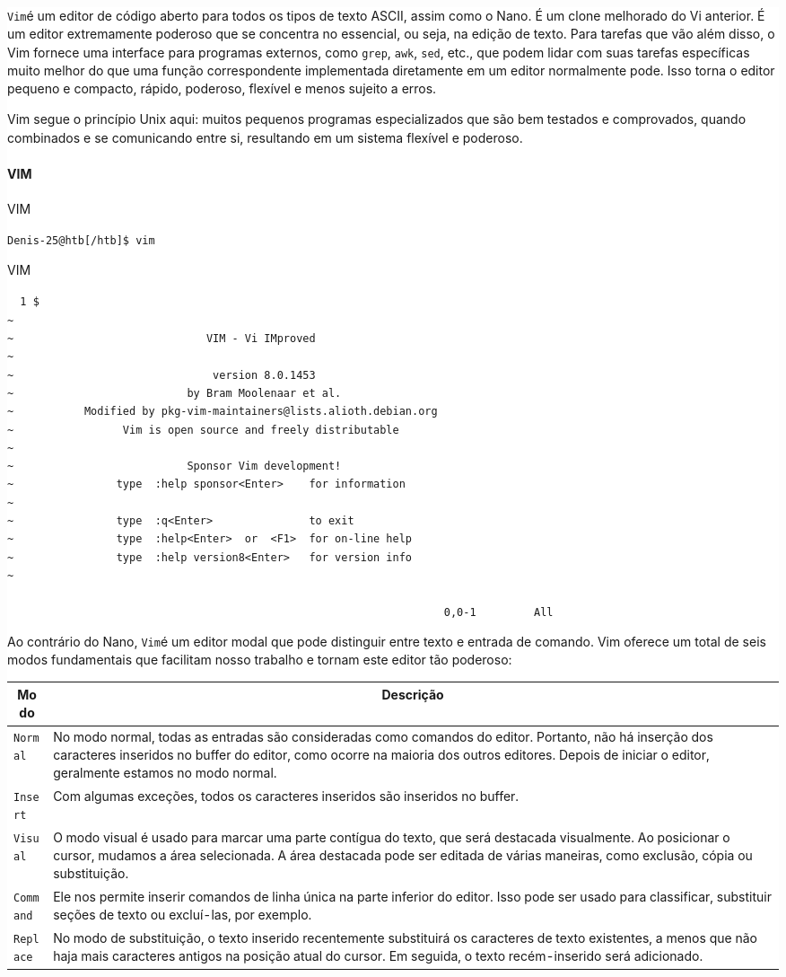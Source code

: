 `Vim`é um editor de código aberto para todos os tipos de texto ASCII, assim como o Nano. É um clone melhorado do Vi anterior. É um editor extremamente poderoso que se concentra no essencial, ou seja, na edição de texto. Para tarefas que vão além disso, o Vim fornece uma interface para programas externos, como `grep`, `awk`, `sed`, etc., que podem lidar com suas tarefas específicas muito melhor do que uma função correspondente implementada diretamente em um editor normalmente pode. Isso torna o editor pequeno e compacto, rápido, poderoso, flexível e menos sujeito a erros.

Vim segue o princípio Unix aqui: muitos pequenos programas especializados que são bem testados e comprovados, quando combinados e se comunicando entre si, resultando em um sistema flexível e poderoso.

#### VIM

VIM

```
Denis-25@htb[/htb]$ vim
```

VIM

```
  1 $
~
~                              VIM - Vi IMproved                                
~                                                                               
~                               version 8.0.1453                                
~                           by Bram Moolenaar et al.                            
~           Modified by pkg-vim-maintainers@lists.alioth.debian.org             
~                 Vim is open source and freely distributable                   
~                                                                               
~                           Sponsor Vim development!                            
~                type  :help sponsor<Enter>    for information                  
~                                                                               
~                type  :q<Enter>               to exit                          
~                type  :help<Enter>  or  <F1>  for on-line help                 
~                type  :help version8<Enter>   for version info                 
~                                                                               
                                                                         
                                                                    0,0-1         All
```

Ao contrário do Nano, `Vim`é um editor modal que pode distinguir entre texto e entrada de comando. Vim oferece um total de seis modos fundamentais que facilitam nosso trabalho e tornam este editor tão poderoso:

| **Modo** | **Descrição** |
| --- | --- |
| `Normal` | No modo normal, todas as entradas são consideradas como comandos do editor. Portanto, não há inserção dos caracteres inseridos no buffer do editor, como ocorre na maioria dos outros editores. Depois de iniciar o editor, geralmente estamos no modo normal. |
| `Insert` | Com algumas exceções, todos os caracteres inseridos são inseridos no buffer. |
| `Visual` | O modo visual é usado para marcar uma parte contígua do texto, que será destacada visualmente. Ao posicionar o cursor, mudamos a área selecionada. A área destacada pode ser editada de várias maneiras, como exclusão, cópia ou substituição. |
| `Command` | Ele nos permite inserir comandos de linha única na parte inferior do editor. Isso pode ser usado para classificar, substituir seções de texto ou excluí-las, por exemplo. |
| `Replace` | No modo de substituição, o texto inserido recentemente substituirá os caracteres de texto existentes, a menos que não haja mais caracteres antigos na posição atual do cursor. Em seguida, o texto recém-inserido será adicionado. |

